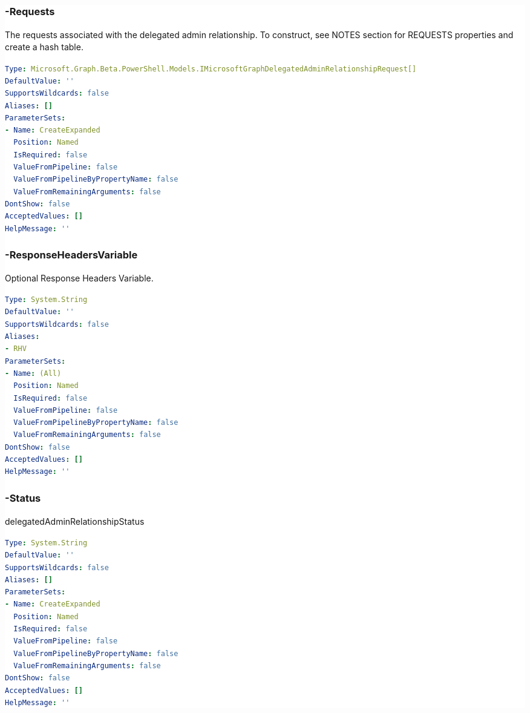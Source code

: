 ### -Requests

The requests associated with the delegated admin relationship.
To construct, see NOTES section for REQUESTS properties and create a hash table.

```yaml
Type: Microsoft.Graph.Beta.PowerShell.Models.IMicrosoftGraphDelegatedAdminRelationshipRequest[]
DefaultValue: ''
SupportsWildcards: false
Aliases: []
ParameterSets:
- Name: CreateExpanded
  Position: Named
  IsRequired: false
  ValueFromPipeline: false
  ValueFromPipelineByPropertyName: false
  ValueFromRemainingArguments: false
DontShow: false
AcceptedValues: []
HelpMessage: ''
```

### -ResponseHeadersVariable

Optional Response Headers Variable.

```yaml
Type: System.String
DefaultValue: ''
SupportsWildcards: false
Aliases:
- RHV
ParameterSets:
- Name: (All)
  Position: Named
  IsRequired: false
  ValueFromPipeline: false
  ValueFromPipelineByPropertyName: false
  ValueFromRemainingArguments: false
DontShow: false
AcceptedValues: []
HelpMessage: ''
```

### -Status

delegatedAdminRelationshipStatus

```yaml
Type: System.String
DefaultValue: ''
SupportsWildcards: false
Aliases: []
ParameterSets:
- Name: CreateExpanded
  Position: Named
  IsRequired: false
  ValueFromPipeline: false
  ValueFromPipelineByPropertyName: false
  ValueFromRemainingArguments: false
DontShow: false
AcceptedValues: []
HelpMessage: ''
```
